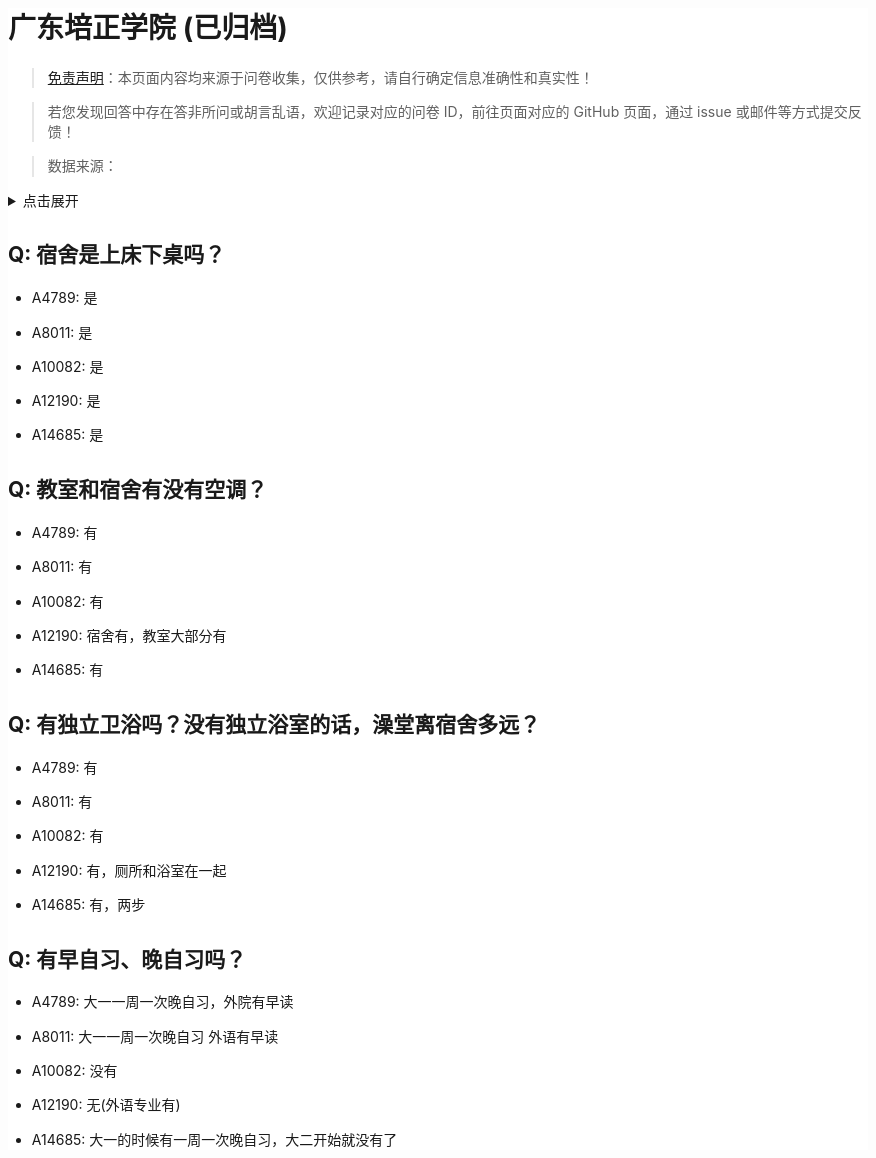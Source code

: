 # 广东培正学院 (已归档)

> [免责声明](https://colleges.chat/#_3)：本页面内容均来源于问卷收集，仅供参考，请自行确定信息准确性和真实性！

> 若您发现回答中存在答非所问或胡言乱语，欢迎记录对应的问卷 ID，前往页面对应的 GitHub 页面，通过 issue 或邮件等方式提交反馈！

> 数据来源：

<details><summary>点击展开</summary></details>

## Q: 宿舍是上床下桌吗？

- A4789: 是

- A8011: 是

- A10082: 是

- A12190: 是

- A14685: 是

## Q: 教室和宿舍有没有空调？

- A4789: 有

- A8011: 有

- A10082: 有

- A12190: 宿舍有，教室大部分有

- A14685: 有

## Q: 有独立卫浴吗？没有独立浴室的话，澡堂离宿舍多远？

- A4789: 有

- A8011: 有

- A10082: 有

- A12190: 有，厕所和浴室在一起

- A14685: 有，两步

## Q: 有早自习、晚自习吗？

- A4789: 大一一周一次晚自习，外院有早读

- A8011: 大一一周一次晚自习 外语有早读

- A10082: 没有

- A12190: 无(外语专业有)

- A14685: 大一的时候有一周一次晚自习，大二开始就没有了
